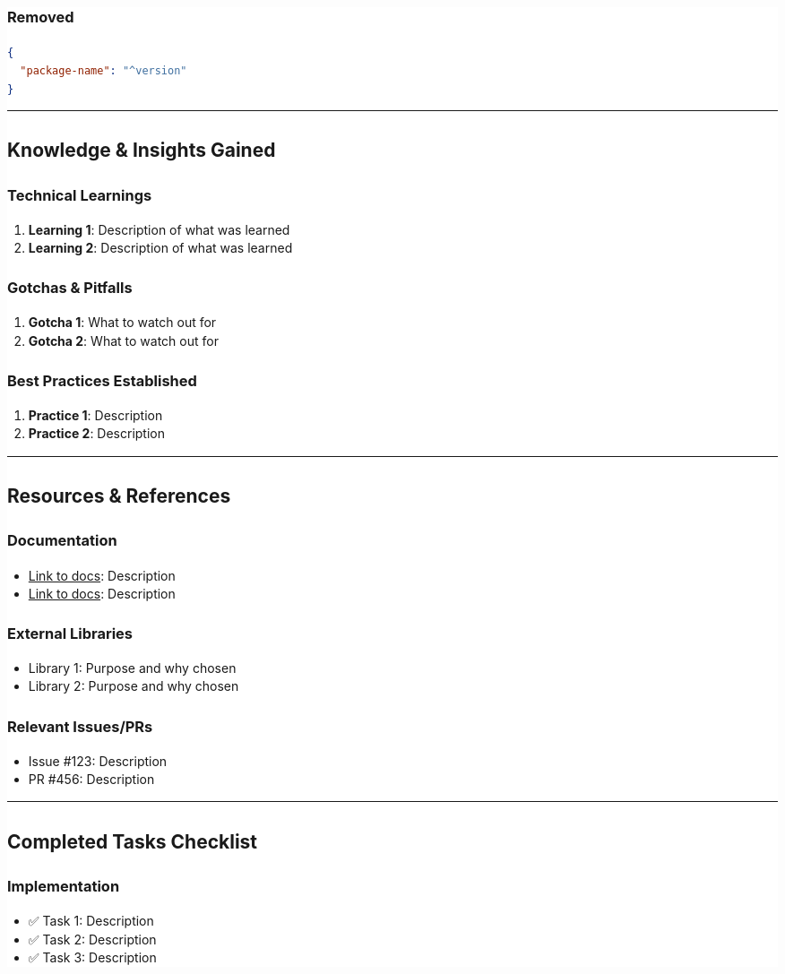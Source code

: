 ### Removed
```json
{
  "package-name": "^version"
}
```

---

## Knowledge & Insights Gained

### Technical Learnings
1. **Learning 1**: Description of what was learned
2. **Learning 2**: Description of what was learned

### Gotchas & Pitfalls
1. **Gotcha 1**: What to watch out for
2. **Gotcha 2**: What to watch out for

### Best Practices Established
1. **Practice 1**: Description
2. **Practice 2**: Description

---

## Resources & References

### Documentation
- [Link to docs](url): Description
- [Link to docs](url): Description

### External Libraries
- Library 1: Purpose and why chosen
- Library 2: Purpose and why chosen

### Relevant Issues/PRs
- Issue #123: Description
- PR #456: Description

---

## Completed Tasks Checklist

### Implementation
- ✅ Task 1: Description
- ✅ Task 2: Description
- ✅ Task 3: Description
